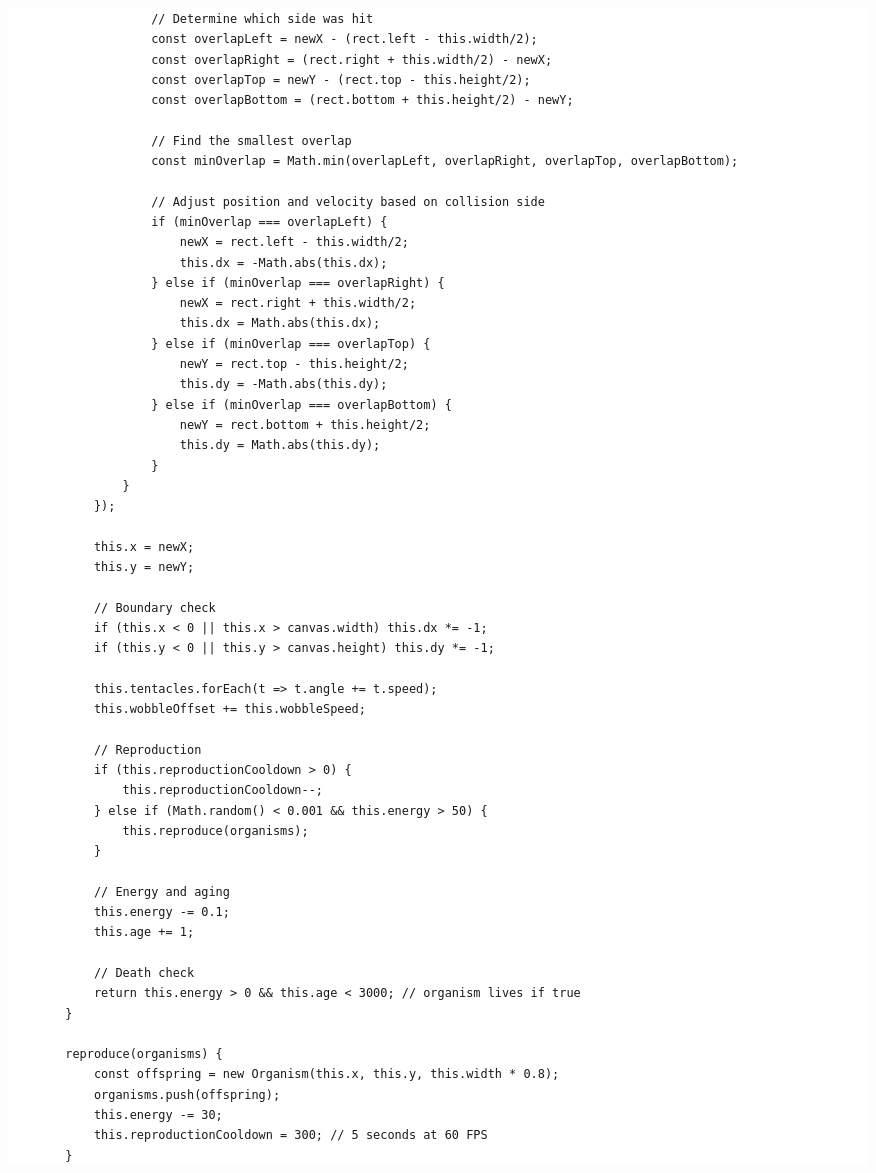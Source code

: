                         // Determine which side was hit
                        const overlapLeft = newX - (rect.left - this.width/2);
                        const overlapRight = (rect.right + this.width/2) - newX;
                        const overlapTop = newY - (rect.top - this.height/2);
                        const overlapBottom = (rect.bottom + this.height/2) - newY;

                        // Find the smallest overlap
                        const minOverlap = Math.min(overlapLeft, overlapRight, overlapTop, overlapBottom);

                        // Adjust position and velocity based on collision side
                        if (minOverlap === overlapLeft) {
                            newX = rect.left - this.width/2;
                            this.dx = -Math.abs(this.dx);
                        } else if (minOverlap === overlapRight) {
                            newX = rect.right + this.width/2;
                            this.dx = Math.abs(this.dx);
                        } else if (minOverlap === overlapTop) {
                            newY = rect.top - this.height/2;
                            this.dy = -Math.abs(this.dy);
                        } else if (minOverlap === overlapBottom) {
                            newY = rect.bottom + this.height/2;
                            this.dy = Math.abs(this.dy);
                        }
                    }
                });

                this.x = newX;
                this.y = newY;

                // Boundary check
                if (this.x < 0 || this.x > canvas.width) this.dx *= -1;
                if (this.y < 0 || this.y > canvas.height) this.dy *= -1;

                this.tentacles.forEach(t => t.angle += t.speed);
                this.wobbleOffset += this.wobbleSpeed;

                // Reproduction
                if (this.reproductionCooldown > 0) {
                    this.reproductionCooldown--;
                } else if (Math.random() < 0.001 && this.energy > 50) {
                    this.reproduce(organisms);
                }

                // Energy and aging
                this.energy -= 0.1;
                this.age += 1;

                // Death check
                return this.energy > 0 && this.age < 3000; // organism lives if true
            }

            reproduce(organisms) {
                const offspring = new Organism(this.x, this.y, this.width * 0.8);
                organisms.push(offspring);
                this.energy -= 30;
                this.reproductionCooldown = 300; // 5 seconds at 60 FPS
            }
